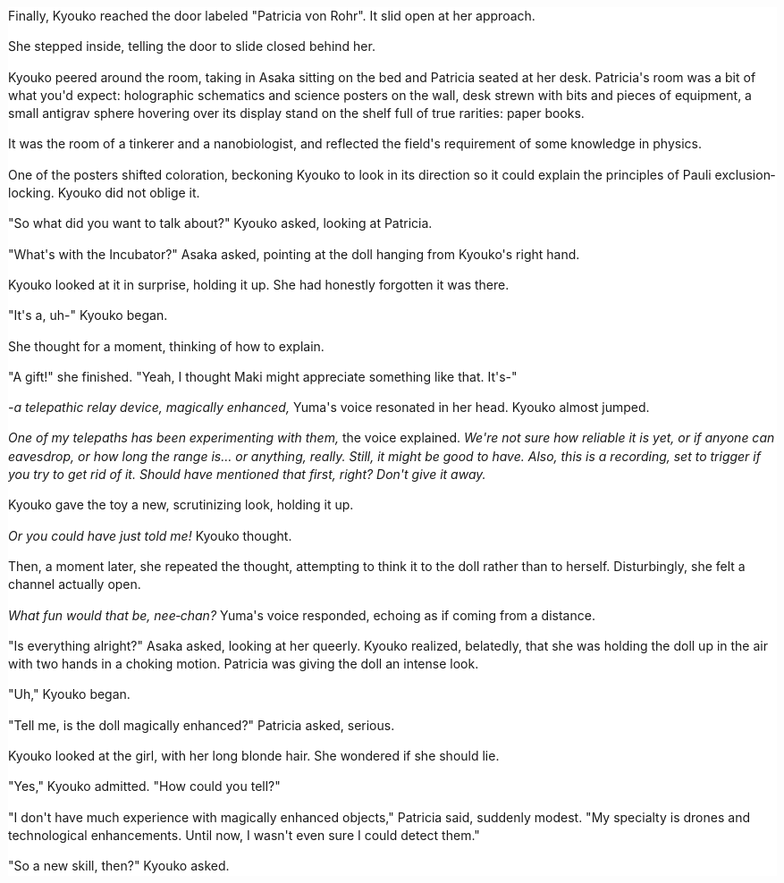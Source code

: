 Finally, Kyouko reached the door labeled "Patricia von Rohr". It slid open at her approach.

She stepped inside, telling the door to slide closed behind her.

Kyouko peered around the room, taking in Asaka sitting on the bed and Patricia seated at her desk. Patricia's room was a bit of what you'd expect: holographic schematics and science posters on the wall, desk strewn with bits and pieces of equipment, a small antigrav sphere hovering over its display stand on the shelf full of true rarities: paper books.

It was the room of a tinkerer and a nanobiologist, and reflected the field's requirement of some knowledge in physics.

One of the posters shifted coloration, beckoning Kyouko to look in its direction so it could explain the principles of Pauli exclusion‐locking. Kyouko did not oblige it.

"So what did you want to talk about?" Kyouko asked, looking at Patricia.

"What's with the Incubator?" Asaka asked, pointing at the doll hanging from Kyouko's right hand.

Kyouko looked at it in surprise, holding it up. She had honestly forgotten it was there.

"It's a, uh-" Kyouko began.

She thought for a moment, thinking of how to explain.

"A gift!" she finished. "Yeah, I thought Maki might appreciate something like that. It's-"

*-a telepathic relay device, magically enhanced,* Yuma's voice resonated in her head. Kyouko almost jumped.

*One of my telepaths has been experimenting with them,* the voice explained. *We're not sure how reliable it is yet, or if anyone can eavesdrop, or how long the range is… or anything, really. Still, it might be good to have. Also, this is a recording, set to trigger if you try to get rid of it. Should have mentioned that first, right? Don't give it away.*

Kyouko gave the toy a new, scrutinizing look, holding it up.

*Or you could have just told me!* Kyouko thought.

Then, a moment later, she repeated the thought, attempting to think it to the doll rather than to herself. Disturbingly, she felt a channel actually open.

*What fun would that be, nee‐chan?* Yuma's voice responded, echoing as if coming from a distance.

"Is everything alright?" Asaka asked, looking at her queerly. Kyouko realized, belatedly, that she was holding the doll up in the air with two hands in a choking motion. Patricia was giving the doll an intense look.

"Uh," Kyouko began.

"Tell me, is the doll magically enhanced?" Patricia asked, serious.

Kyouko looked at the girl, with her long blonde hair. She wondered if she should lie.

"Yes," Kyouko admitted. "How could you tell?"

"I don't have much experience with magically enhanced objects," Patricia said, suddenly modest. "My specialty is drones and technological enhancements. Until now, I wasn't even sure I could detect them."

"So a new skill, then?" Kyouko asked.
